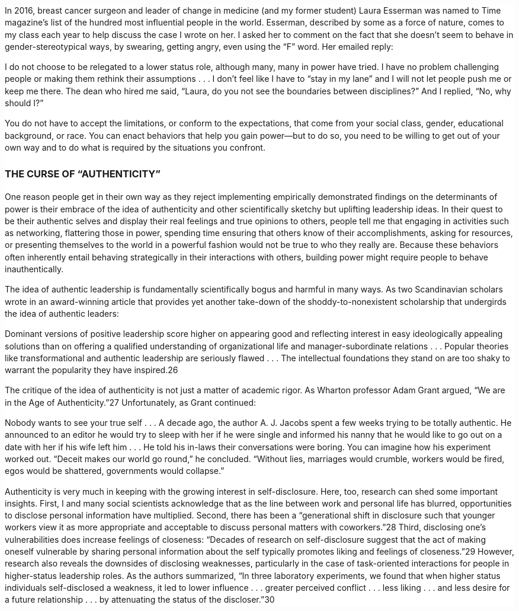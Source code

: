 In 2016, breast cancer surgeon and leader of change in medicine (and my former student) Laura Esserman was named to Time magazine’s list of the hundred most influential people in the world. Esserman, described by some as a force of nature, comes to my class each year to help discuss the case I wrote on her. I asked her to comment on the fact that she doesn’t seem to behave in gender-stereotypical ways, by swearing, getting angry, even using the “F” word. Her emailed reply:

I do not choose to be relegated to a lower status role, although many, many in power have tried. I have no problem challenging people or making them rethink their assumptions . . . I don’t feel like I have to “stay in my lane” and I will not let people push me or keep me there. The dean who hired me said, “Laura, do you not see the boundaries between disciplines?” And I replied, “No, why should I?”

You do not have to accept the limitations, or conform to the expectations, that come from your social class, gender, educational background, or race. You can enact behaviors that help you gain power—but to do so, you need to be willing to get out of your own way and to do what is required by the situations you confront.

### THE CURSE OF “AUTHENTICITY”
One reason people get in their own way as they reject implementing empirically demonstrated findings on the determinants of power is their embrace of the idea of authenticity and other scientifically sketchy but uplifting leadership ideas. In their quest to be their authentic selves and display their real feelings and true opinions to others, people tell me that engaging in activities such as networking, flattering those in power, spending time ensuring that others know of their accomplishments, asking for resources, or presenting themselves to the world in a powerful fashion would not be true to who they really are. Because these behaviors often inherently entail behaving strategically in their interactions with others, building power might require people to behave inauthentically.

The idea of authentic leadership is fundamentally scientifically bogus and harmful in many ways. As two Scandinavian scholars wrote in an award-winning article that provides yet another take-down of the shoddy-to-nonexistent scholarship that undergirds the idea of authentic leaders:

Dominant versions of positive leadership score higher on appearing good and reflecting interest in easy ideologically appealing solutions than on offering a qualified understanding of organizational life and manager-subordinate relations . . . Popular theories like transformational and authentic leadership are seriously flawed . . . The intellectual foundations they stand on are too shaky to warrant the popularity they have inspired.26

The critique of the idea of authenticity is not just a matter of academic rigor. As Wharton professor Adam Grant argued, “We are in the Age of Authenticity.”27 Unfortunately, as Grant continued:

Nobody wants to see your true self . . . A decade ago, the author A. J. Jacobs spent a few weeks trying to be totally authentic. He announced to an editor he would try to sleep with her if he were single and informed his nanny that he would like to go out on a date with her if his wife left him . . . He told his in-laws their conversations were boring. You can imagine how his experiment worked out. “Deceit makes our world go round,” he concluded. “Without lies, marriages would crumble, workers would be fired, egos would be shattered, governments would collapse.”

Authenticity is very much in keeping with the growing interest in self-disclosure. Here, too, research can shed some important insights. First, I and many social scientists acknowledge that as the line between work and personal life has blurred, opportunities to disclose personal information have multiplied. Second, there has been a “generational shift in disclosure such that younger workers view it as more appropriate and acceptable to discuss personal matters with coworkers.”28 Third, disclosing one’s vulnerabilities does increase feelings of closeness: “Decades of research on self-disclosure suggest that the act of making oneself vulnerable by sharing personal information about the self typically promotes liking and feelings of closeness.”29 However, research also reveals the downsides of disclosing weaknesses, particularly in the case of task-oriented interactions for people in higher-status leadership roles. As the authors summarized, “In three laboratory experiments, we found that when higher status individuals self-disclosed a weakness, it led to lower influence . . . greater perceived conflict . . . less liking . . . and less desire for a future relationship . . . by attenuating the status of the discloser.”30

